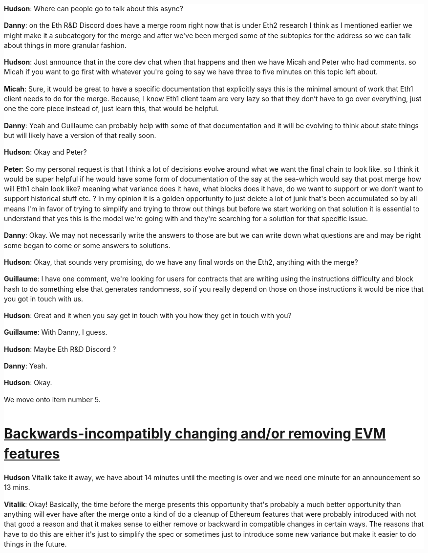 **Hudson**: Where can people go to talk about this async?

**Danny**: on the Eth R&D Discord does have a merge room right now that is under Eth2  research I think as I mentioned earlier we might make it a subcategory for the merge and after we've been merged some of the subtopics for the address so we can talk about things in more granular fashion. 

**Hudson**: Just announce that in the core dev chat when that happens and then we have Micah and Peter who had comments. so Micah if you want to go first with whatever you're going to say we have three to five minutes on this topic left about.

**Micah**: Sure, it would be great to have a specific documentation that explicitly says this is the minimal amount of work that Eth1 client needs to do for the merge. Because, I know Eth1 client team are very lazy so that they don’t have to go over everything, just one the core piece instead of, just learn this, that would be helpful.

**Danny**:  Yeah and Guillaume can probably help with some of that documentation and it will be evolving to think about state things but will likely have a version of that really soon. 

 **Hudson**: Okay and Peter?

**Peter**:  So my personal request is that I think a lot of decisions evolve around what we want the final chain to look like.  so I think it would be super helpful if he would have some form of documentation of the say at the sea-which would say that post merge how will Eth1 chain look like?  meaning what variance does it have, what blocks does it have, do we want to support or we don’t want to support historical stuff etc. ? In my opinion it is a golden opportunity to just delete a lot of junk that's been accumulated so by all means I'm in favor of trying to simplify and trying to throw out things but before we start working on that solution it is essential to understand that yes this is the model we're going with and they're searching for a solution for that specific issue.

**Danny**: Okay. We may not necessarily write the answers to those are but we can write down what questions are and may be right some began to come or some answers to solutions. 

**Hudson**: Okay, that sounds very promising, do we have any final words on the Eth2, anything with the merge?

**Guillaume**: I have one comment, we're looking for users for contracts that are writing using the instructions difficulty and block hash to do something else that generates randomness, so if you really depend on those on those instructions it would be nice that you got in touch with us.

**Hudson**:  Great and it when you say get in touch with you how they get in touch with you?

**Guillaume**: With Danny, I guess.

**Hudson**: Maybe Eth R&D Discord ?

**Danny**: Yeah.

**Hudson**: Okay.

We move onto item number 5.

# [Backwards-incompatibly changing and/or removing EVM features](https://github.com/ethereum/pm/issues/250)

**Hudson** Vitalik take it away, we have about 14 minutes until the meeting is over and we need one minute for an announcement so 13 mins.

**Vitalik**: Okay! Basically, the time before the merge presents this opportunity that's probably a much better opportunity than anything will ever have after the merge onto a kind of do a cleanup of Ethereum features that were probably introduced with not that good a reason and that it makes sense to either remove or backward in compatible changes in certain ways. The reasons that have to do this are either it's just to simplify the spec or sometimes just to introduce some new variance but make it easier to do things in the future. 
